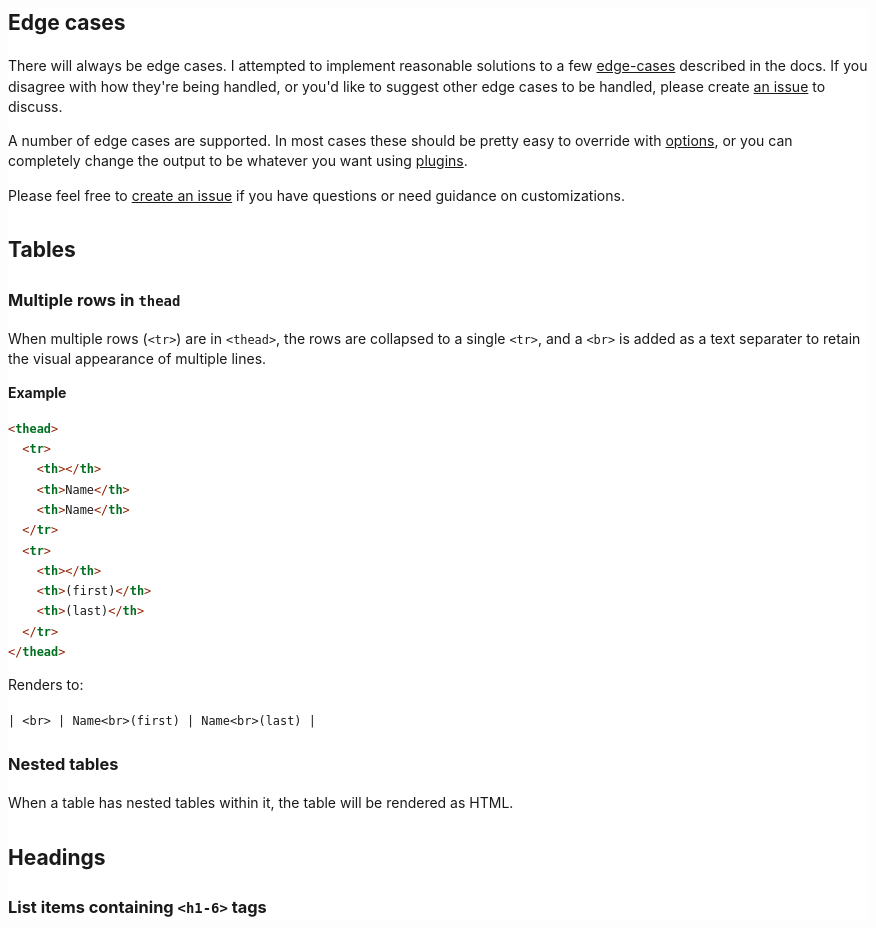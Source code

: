 
## Edge cases

There will always be edge cases. I attempted to implement reasonable solutions to a few [edge-cases]({{@site.homepage}}/edge-cases.html) described in the docs. If you disagree with how they're being handled, or you'd like to suggest other edge cases to be handled, please create [an issue]({{@site.bugs.url}}/new) to discuss.


A number of edge cases are supported. In most cases these should be pretty easy to override with [options](options.html), or you can completely change the output to be whatever you want using [plugins](plugins.html).

Please feel free to [create an issue]({{@site.bugs.url}}) if you have questions or need guidance on customizations.

## Tables

### Multiple rows in `thead`

When multiple rows (`<tr>`) are in `<thead>`, the rows are collapsed to a single `<tr>`, and a `<br>` is added as a text separater to retain the visual appearance of multiple lines.

**Example**

```html
<thead>
  <tr>
    <th></th>
    <th>Name</th>
    <th>Name</th>
  </tr>
  <tr>
    <th></th>
    <th>(first)</th>
    <th>(last)</th>
  </tr>
</thead>
```

Renders to:

```
| <br> | Name<br>(first) | Name<br>(last) |
```

### Nested tables

When a table has nested tables within it, the table will be rendered as HTML.

## Headings

### List items containing `<h1-6>` tags
